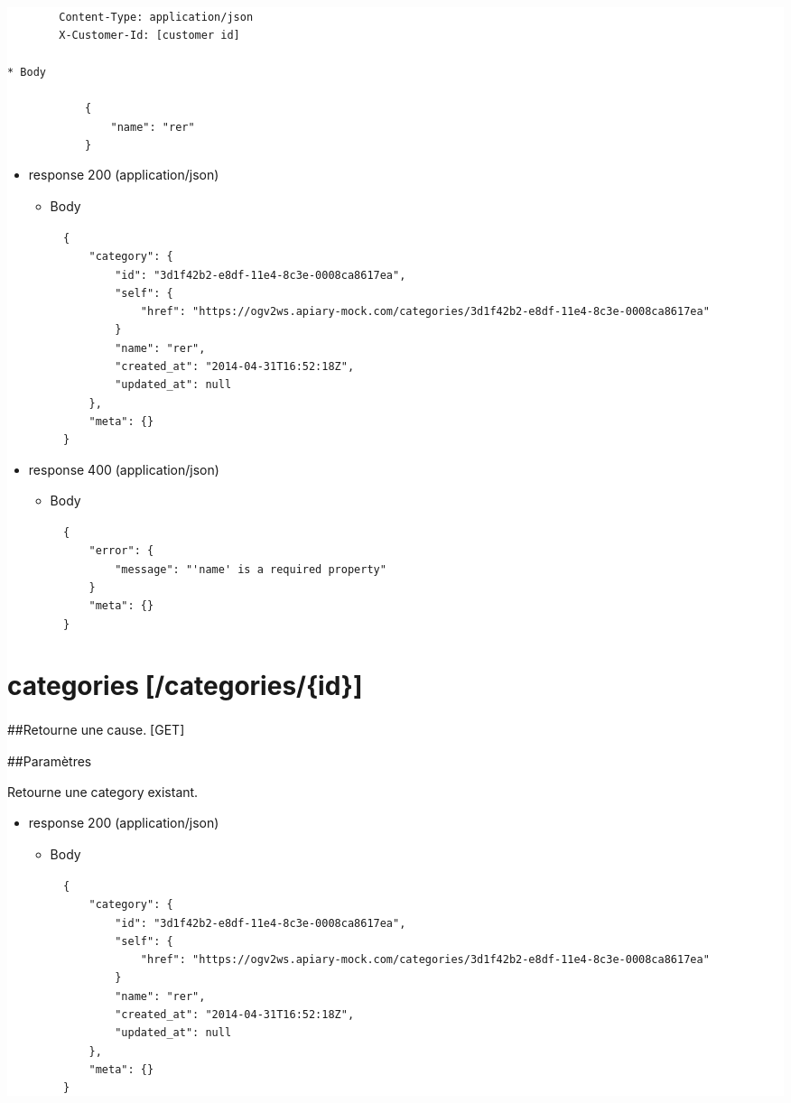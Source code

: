             Content-Type: application/json
            X-Customer-Id: [customer id]

    * Body

                {
                    "name": "rer"
                }

- response 200 (application/json)

    * Body

            {
                "category": {
                    "id": "3d1f42b2-e8df-11e4-8c3e-0008ca8617ea",
                    "self": {
                        "href": "https://ogv2ws.apiary-mock.com/categories/3d1f42b2-e8df-11e4-8c3e-0008ca8617ea"
                    }
                    "name": "rer",
                    "created_at": "2014-04-31T16:52:18Z",
                    "updated_at": null
                },
                "meta": {}
            }

- response 400 (application/json)

    * Body

            {
                "error": {
                    "message": "'name' is a required property"
                }
                "meta": {}
            }

# categories [/categories/{id}]
##Retourne une cause. [GET]

##Paramètres

Retourne une category existant.

- response 200 (application/json)

    * Body

            {
                "category": {
                    "id": "3d1f42b2-e8df-11e4-8c3e-0008ca8617ea",
                    "self": {
                        "href": "https://ogv2ws.apiary-mock.com/categories/3d1f42b2-e8df-11e4-8c3e-0008ca8617ea"
                    }
                    "name": "rer",
                    "created_at": "2014-04-31T16:52:18Z",
                    "updated_at": null
                },
                "meta": {}
            }

